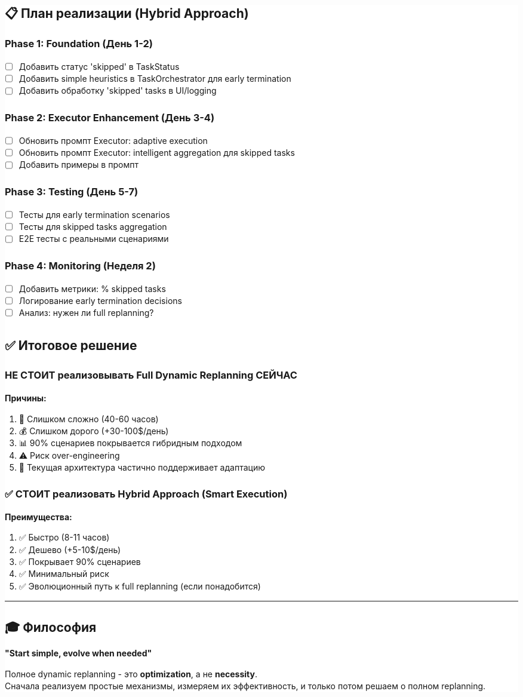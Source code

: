 ## 📋 План реализации (Hybrid Approach)

### Phase 1: Foundation (День 1-2)
- [ ] Добавить статус 'skipped' в TaskStatus
- [ ] Добавить simple heuristics в TaskOrchestrator для early termination
- [ ] Добавить обработку 'skipped' tasks в UI/logging

### Phase 2: Executor Enhancement (День 3-4)
- [ ] Обновить промпт Executor: adaptive execution
- [ ] Обновить промпт Executor: intelligent aggregation для skipped tasks
- [ ] Добавить примеры в промпт

### Phase 3: Testing (День 5-7)
- [ ] Тесты для early termination scenarios
- [ ] Тесты для skipped tasks aggregation
- [ ] E2E тесты с реальными сценариями

### Phase 4: Monitoring (Неделя 2)
- [ ] Добавить метрики: % skipped tasks
- [ ] Логирование early termination decisions
- [ ] Анализ: нужен ли full replanning?

## ✅ Итоговое решение

### НЕ СТОИТ реализовывать Full Dynamic Replanning СЕЙЧАС

**Причины:**
1. 🔴 Слишком сложно (40-60 часов)
2. 💰 Слишком дорого (+30-100$/день)
3. 📊 90% сценариев покрывается гибридным подходом
4. ⚠️ Риск over-engineering
5. 🎯 Текущая архитектура частично поддерживает адаптацию

### ✅ СТОИТ реализовать Hybrid Approach (Smart Execution)

**Преимущества:**
1. ✅ Быстро (8-11 часов)
2. ✅ Дешево (+5-10$/день)
3. ✅ Покрывает 90% сценариев
4. ✅ Минимальный риск
5. ✅ Эволюционный путь к full replanning (если понадобится)

---

## 🎓 Философия

**"Start simple, evolve when needed"**

Полное dynamic replanning - это **optimization**, а не **necessity**.  
Сначала реализуем простые механизмы, измеряем их эффективность, и только потом решаем о полном replanning.
